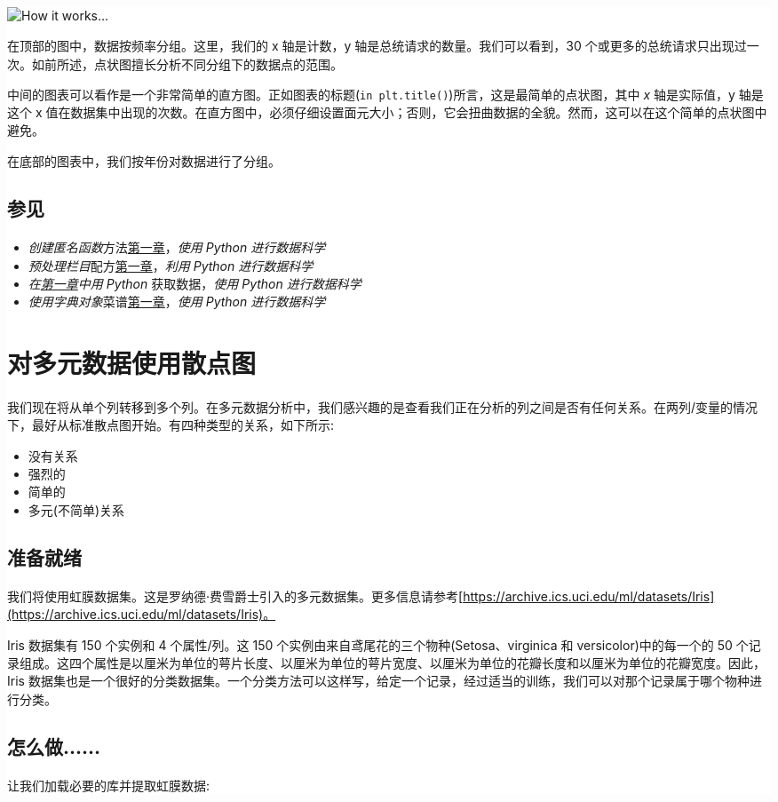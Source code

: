 ![How it works…](../images/00033.jpeg)

在顶部的图中，数据按频率分组。这里，我们的 x 轴是计数，y 轴是总统请求的数量。我们可以看到，30 个或更多的总统请求只出现过一次。如前所述，点状图擅长分析不同分组下的数据点的范围。

中间的图表可以看作是一个非常简单的直方图。正如图表的标题(`in plt.title()`)所言，这是最简单的点状图，其中 *x* 轴是实际值，y 轴是这个 x 值在数据集中出现的次数。在直方图中，必须仔细设置面元大小；否则，它会扭曲数据的全貌。然而，这可以在这个简单的点状图中避免。

在底部的图表中，我们按年份对数据进行了分组。

<title>Grouping the data and using dot plots</title>   <link href="../stylesheet.css" rel="stylesheet" type="text/css"> <link href="../page_styles.css" rel="stylesheet" type="text/css">

## 参见

*   *创建匿名函数*方法[第一章](part0015_split_000.html#E9OE1-6b04b7c0b98f44a0b8f82924fef317ec "Chapter 1. Python for Data Science")，*使用 Python 进行数据科学*
*   *预处理栏目*配方[第一章](part0015_split_000.html#E9OE1-6b04b7c0b98f44a0b8f82924fef317ec "Chapter 1. Python for Data Science")，*利用 Python 进行数据科学*
*   *在[第一章](part0015_split_000.html#E9OE1-6b04b7c0b98f44a0b8f82924fef317ec "Chapter 1. Python for Data Science")中用 Python* 获取数据，*使用 Python 进行数据科学*
*   *使用字典对象*菜谱[第一章](part0015_split_000.html#E9OE1-6b04b7c0b98f44a0b8f82924fef317ec "Chapter 1. Python for Data Science")，*使用 Python 进行数据科学*

<title>Using scatter plots for multivariate data</title>   <link href="../stylesheet.css" rel="stylesheet" type="text/css"> <link href="../page_styles.css" rel="stylesheet" type="text/css">

# 对多元数据使用散点图

我们现在将从单个列转移到多个列。在多元数据分析中，我们感兴趣的是查看我们正在分析的列之间是否有任何关系。在两列/变量的情况下，最好从标准散点图开始。有四种类型的关系，如下所示:

*   没有关系
*   强烈的
*   简单的
*   多元(不简单)关系

<title>Using scatter plots for multivariate data</title>   <link href="../stylesheet.css" rel="stylesheet" type="text/css"> <link href="../page_styles.css" rel="stylesheet" type="text/css">

## 准备就绪

我们将使用虹膜数据集。这是罗纳德·费雪爵士引入的多元数据集。更多信息请参考[https://archive.ics.uci.edu/ml/datasets/Iris](https://archive.ics.uci.edu/ml/datasets/Iris)。

Iris 数据集有 150 个实例和 4 个属性/列。这 150 个实例由来自鸢尾花的三个物种(Setosa、virginica 和 versicolor)中的每一个的 50 个记录组成。这四个属性是以厘米为单位的萼片长度、以厘米为单位的萼片宽度、以厘米为单位的花瓣长度和以厘米为单位的花瓣宽度。因此，Iris 数据集也是一个很好的分类数据集。一个分类方法可以这样写，给定一个记录，经过适当的训练，我们可以对那个记录属于哪个物种进行分类。

<title>Using scatter plots for multivariate data</title>   <link href="../stylesheet.css" rel="stylesheet" type="text/css"> <link href="../page_styles.css" rel="stylesheet" type="text/css">

## 怎么做……

让我们加载必要的库并提取虹膜数据:
